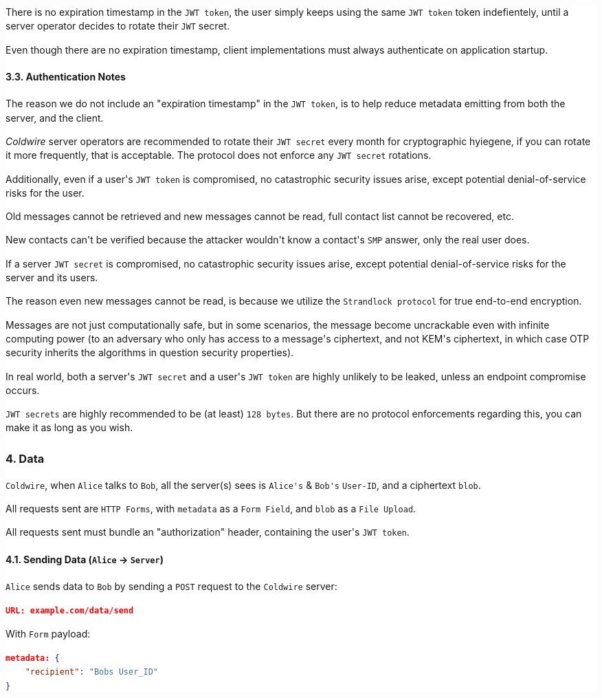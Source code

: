 There is no expiration timestamp in the `JWT token`, the user simply keeps using the same `JWT token` token indefientely, until a server operator decides to rotate their `JWT` secret. 

Even though there are no expiration timestamp, client implementations must always authenticate on application startup.

#### 3.3. Authentication Notes
The reason we do not include an "expiration timestamp" in the `JWT token`, is to help reduce metadata emitting from both the server, and the client.

*Coldwire* server operators are recommended to rotate their `JWT secret` every month for cryptographic hyiegene, if you can rotate it more frequently, that is acceptable. The protocol does not enforce any `JWT secret` rotations.

Additionally, even if a user's `JWT token` is compromised, no catastrophic security issues arise, except potential denial-of-service risks for the user. 

Old messages cannot be retrieved and new messages cannot be read, full contact list cannot be recovered, etc.

New contacts can't be verified because the attacker wouldn't know a contact's `SMP` answer, only the real user does.

If a server `JWT secret` is compromised, no catastrophic security issues arise, except potential denial-of-service risks for the server and its users.

The reason even new messages cannot be read, is because we utilize the `Strandlock protocol` for true end-to-end encryption.

Messages are not just computationally safe, but in some scenarios, the message become uncrackable even with infinite computing power (to an adversary who only has access to a message's ciphertext, and not KEM's ciphertext, in which case OTP security inherits the algorithms in question security properties).

In real world, both a server's `JWT secret` and a user's `JWT token` are highly unlikely to be leaked, unless an endpoint compromise occurs.

`JWT secrets` are highly recommended to be (at least) `128 bytes`. But there are no protocol enforcements regarding this, you can make it as long as you wish.

### 4. Data
`Coldwire`, when `Alice` talks to `Bob`, all the server(s) sees is `Alice's` & `Bob's` `User-ID`, and a ciphertext `blob`.

All requests sent are `HTTP Forms`, with `metadata` as a `Form Field`, and `blob` as a `File Upload`.

All requests sent must bundle an "authorization" header, containing the user's `JWT token`.

#### 4.1. Sending Data (`Alice` -> `Server`)
`Alice` sends data to `Bob` by sending a `POST` request to the `Coldwire` server:
```json
URL: example.com/data/send
```
With `Form` payload:
```json
metadata: {
    "recipient": "Bobs User_ID"
}
```
